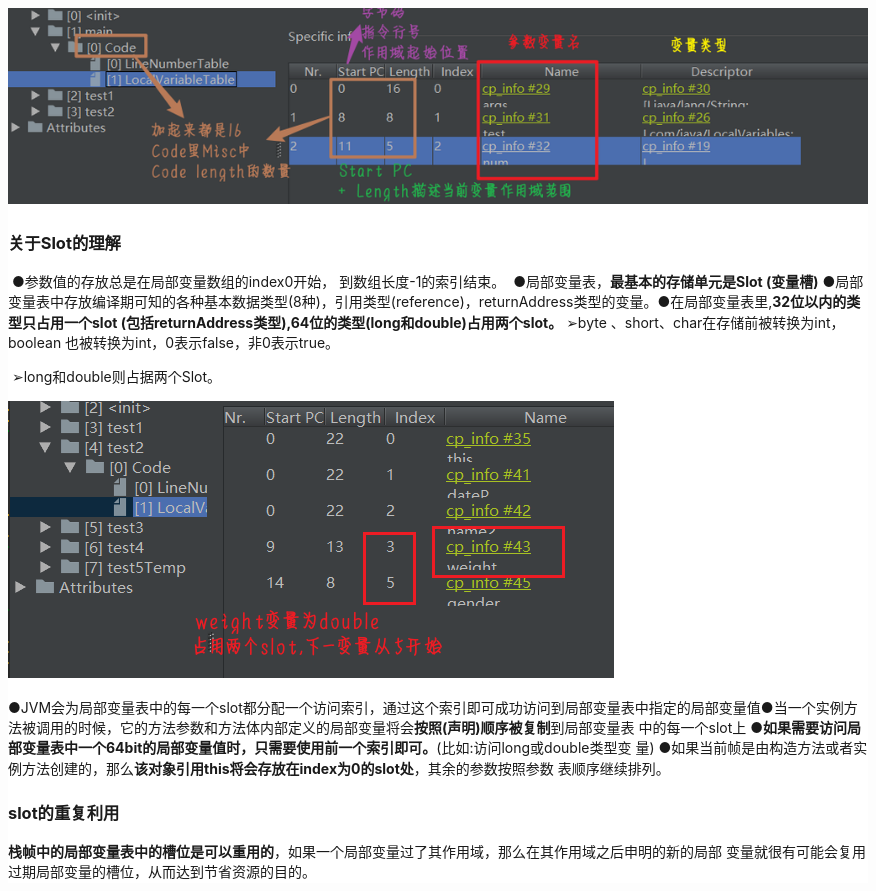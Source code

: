 




![image-20210208201422995](JVM.assets/image-20210208201422995.png)



### 关于Slot的理解

​						●参数值的存放总是在局部变量数组的index0开始， 到数组长度-1的索引结束。
​						●局部变量表，**最基本的存储单元是Slot (变量槽)**
​						●局部变量表中存放编译期可知的各种基本数据类型(8种)，引用类型(reference)，returnAddress类型的变量。
​						●在局部变量表里,**32位以内的类型只占用一个slot (包括returnAddress类型),64位的类型(long和double)占用两个slot。**
​								➢byte 、short、char在存储前被转换为int，boolean 也被转换为int，0表示false，非0表示true。

​								➢long和double则占据两个Slot。

![image-20210531142117681](JVM.assets/image-20210531142117681.png)

​						●JVM会为局部变量表中的每一个slot都分配一个访问索引，通过这个索引即可成功访问到局部变量表中指定的局部变量值
​						●当一个实例方法被调用的时候，它的方法参数和方法体内部定义的局部变量将会**按照(声明)顺序被复制**到局部变量表							中的每一个slot上
​						●**如果需要访问局部变量表中一个64bit的局部变量值时，只需要使用前一个索引即可。**(比如:访问long或double类型变							量)
​						●如果当前帧是由构造方法或者实例方法创建的，那么**该对象引用this将会存放在index为0的slot处**，其余的参数按照参数							表顺序继续排列。

### slot的重复利用

​								**栈帧中的局部变量表中的槽位是可以重用的**，如果一个局部变量过了其作用域，那么在其作用域之后申明的新的局部						变量就很有可能会复用过期局部变量的槽位，从而达到节省资源的目的。
